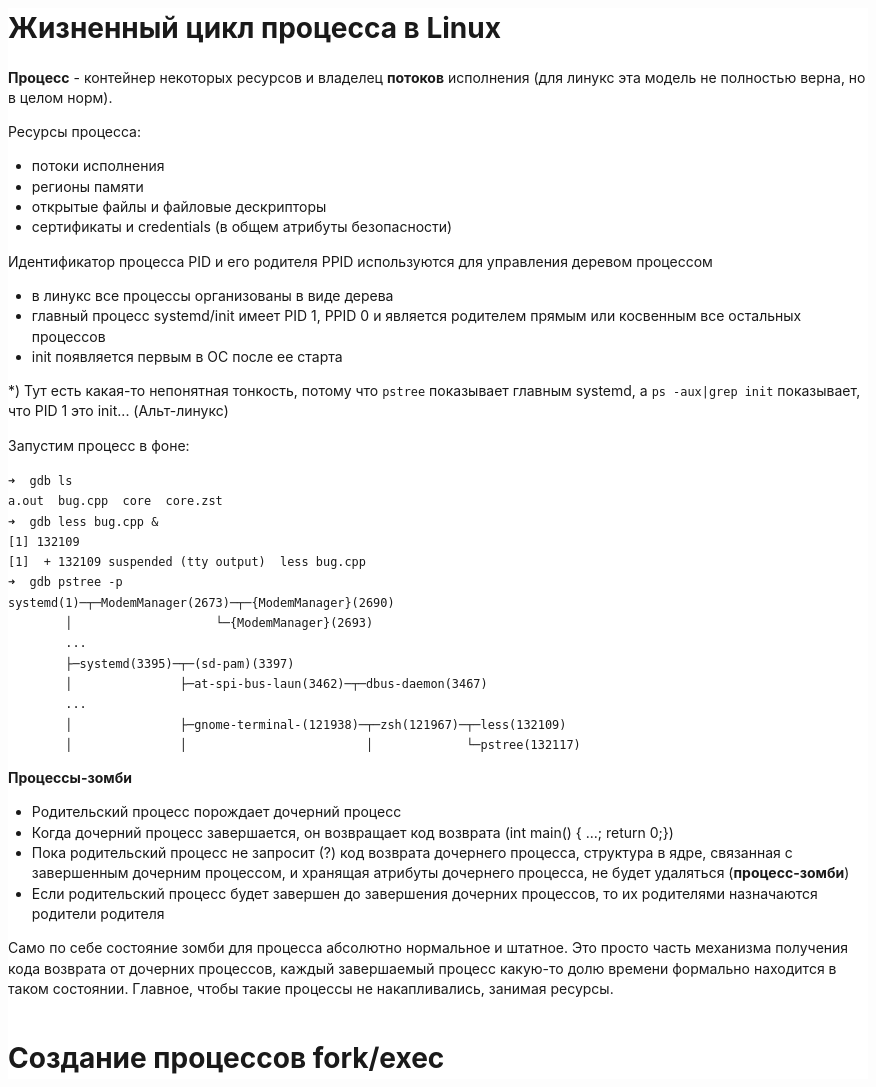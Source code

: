 # Жизненный цикл процесса в Linux

**Процесс** - контейнер некоторых ресурсов и владелец **потоков** исполнения (для линукс эта модель не полностью верна, но в целом норм). 

Ресурсы процесса:
- потоки исполнения
- регионы памяти
- открытые файлы и файловые дескрипторы
- сертификаты и credentials (в общем атрибуты безопасности)

Идентификатор процесса PID и его родителя PPID используются для управления деревом процессом
- в линукс все процессы организованы в виде дерева
- главный процесс systemd/init имеет PID 1, PPID 0 и является родителем прямым или косвенным все остальных процессов
- init появляется первым в ОС после ее старта

\*) Тут есть какая-то непонятная тонкость, потому что `pstree`  показывает главным systemd, а `ps -aux|grep init` показывает, что PID 1 это init... (Альт-линукс)


Запустим процесс в фоне:

    ➜  gdb ls
    a.out  bug.cpp  core  core.zst
    ➜  gdb less bug.cpp &
    [1] 132109
    [1]  + 132109 suspended (tty output)  less bug.cpp                                                                                    
    ➜  gdb pstree -p     
    systemd(1)─┬─ModemManager(2673)─┬─{ModemManager}(2690)
            │                    └─{ModemManager}(2693)
            ...
            ├─systemd(3395)─┬─(sd-pam)(3397)
            │               ├─at-spi-bus-laun(3462)─┬─dbus-daemon(3467)
            ...
            │               ├─gnome-terminal-(121938)─┬─zsh(121967)─┬─less(132109)
            │               │                         │             └─pstree(132117)


**Процессы-зомби**

- Родительский процесс порождает дочерний процесс
- Когда дочерний процесс завершается, он возвращает код возврата (int main() { ...; return 0;})
- Пока родительский процесс не запросит (?) код возврата дочернего процесса, структура в ядре, связанная с завершенным дочерним процессом, и хранящая атрибуты дочернего процесса, не будет удаляться (**процесс-зомби**)
- Если родительский процесс будет завершен до завершения дочерних процессов, то их родителями назначаются родители родителя

Само по себе состояние зомби для процесса абсолютно нормальное и штатное. Это просто часть механизма получения кода возврата от дочерних процессов, каждый завершаемый процесс какую-то долю времени формально находится в таком состоянии. Главное, чтобы такие процессы не накапливались, занимая ресурсы.

# Создание процессов fork/exec

